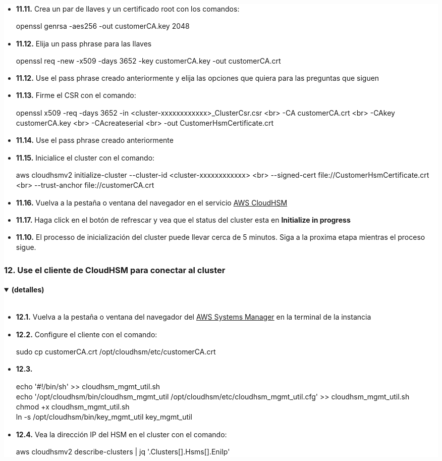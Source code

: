 - __11.11.__ Crea un par de llaves y un certificado root con los comandos:

    openssl genrsa -aes256 -out customerCA.key 2048

- __11.12.__ Elija un pass phrase para las llaves

    openssl req -new -x509 -days 3652 -key customerCA.key -out customerCA.crt

- __11.12.__ Use el pass phrase creado anteriormente y elija las opciones que quiera para las preguntas que siguen
- __11.13.__ Firme el CSR con el comando:


    openssl x509 -req -days 3652 -in <span class="cluster-id">&lt;cluster-xxxxxxxxxxxx&gt;</span>_ClusterCsr.csr \<br>
    -CA customerCA.crt \<br>
    -CAkey customerCA.key \<br>
    -CAcreateserial \<br>
    -out CustomerHsmCertificate.crt<br>

- __11.14.__ Use el pass phrase creado anteriormente
- __11.15.__ Inicialice el cluster con el comando:

    aws cloudhsmv2 initialize-cluster --cluster-id <span class="cluster-id">&lt;cluster-xxxxxxxxxxxx&gt;</span> \<br>
    --signed-cert file://CustomerHsmCertificate.crt \<br>
    --trust-anchor file://customerCA.crt<br>

- __11.16.__ Vuelva a la pestaña o ventana del navegador en el servicio [AWS CloudHSM](https://console.aws.amazon.com/cloudhsm/home)
- __11.17.__ Haga click en el botón de refrescar y vea que el status del cluster esta en **Initialize in progress**
- __11.10.__ El processo de inicialización del cluster puede llevar cerca de 5 minutos. Siga a la proxima etapa mientras el proceso sigue.
</details>

### 12. Use el cliente de CloudHSM para conectar al cluster
<details open>
<summary><strong>(detalles)</strong></summary>
<br />

- __12.1.__ Vuelva a la pestaña o ventana del navegador del [AWS Systems Manager](https://console.aws.amazon.com/systems-manager/home) en la terminal de la instancia
- __12.2.__ Configure el cliente con el comando:

    sudo cp customerCA.crt /opt/cloudhsm/etc/customerCA.crt

- __12.3.__ 

    echo '#!/bin/sh' >> cloudhsm_mgmt_util.sh<br>
    echo '/opt/cloudhsm/bin/cloudhsm_mgmt_util /opt/cloudhsm/etc/cloudhsm_mgmt_util.cfg' >> cloudhsm_mgmt_util.sh<br>
    chmod +x cloudhsm_mgmt_util.sh<br>
    ln -s /opt/cloudhsm/bin/key_mgmt_util key_mgmt_util<br>

- __12.4.__ Vea la dirección IP del HSM en el cluster con el comando:

    aws cloudhsmv2 describe-clusters | jq '.Clusters[].Hsms[].EniIp'

